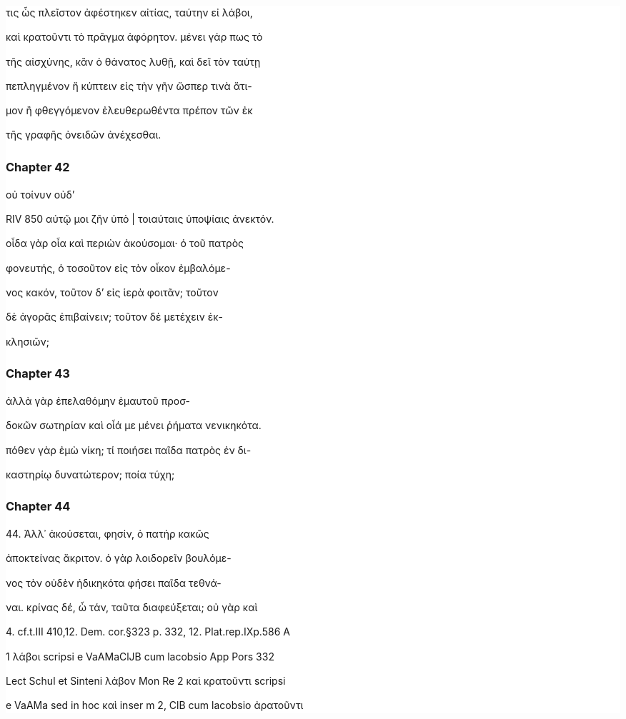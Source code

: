 

<pb n="720"/>



τις ὧς πλεῖστον ἀφέστηκεν αἰτίας, ταύτην εἰ λάβοι,

καὶ κρατοῦντι τὸ πρᾶγμα ἀφόρητον. μένει γάρ πως τὸ

τῆς αἰσχύνης, κἂν ὁ θάνατος λυθῇ, καὶ δεῖ τὸν ταύτῃ

πεπληγμένον ἤ κύπτειν εἰς τὴν γῆν ὥσπερ τινὰ ἄτι-

<lb n="5"/> μον ἢ φθεγγόμενον ἐλευθερωθέντα πρέπον τῶν ἐκ

τῆς γραφῆς ὀνειδῶν ἀνέχεσθαι.</p>


### Chapter 42

<p>οὐ τοίνυν οὐδ’

<note type="marginal">RIV 850</note> αὐτῷ μοι ζῆν ὑπὸ | τοιαύταις ὑποψίαις ἀνεκτόν.

οἶδα γὰρ οἷα καὶ περιὼν ἀκούσομαι· ὁ τοῦ πατρὸς

φονευτής, ὁ τοσοῦτον εἰς τὸν οἶκον ἐμβαλόμε-

<lb n="10"/> νος κακόν, τοῦτον δ’ εἰς ἱερὰ φοιτᾶν; τοῦτον

δὲ ἀγορᾶς ἐπιβαίνειν; τοῦτον δὲ μετέχειν ἐκ-

κλησιῶν;</p>


### Chapter 43

<p>ἀλλὰ γὰρ ἐπελαθόμην ἐμαυτοῦ προσ-

δοκῶν σωτηρίαν καὶ οἷά με μένει ῥήματα νενικηκότα.

πόθεν γὰρ ἐμὼ νίκη; τί ποιήσει παῖδα πατρὸς ἐν δι-

<lb n="15"/> καστηρίῳ δυνατώτερον; ποία τύχη;</p>


### Chapter 44

<p>44. Ἀλλ᾿ ἀκούσεται, φησίν, ὁ πατὴρ κακῶς

ἀποκτείνας ἄκριτον. ὁ γὰρ λοιδορεῖν βουλόμε-

νος τὸν οὐδὲν ἠδικηκότα φήσει παῖδα τεθνά-

ναι. κρίνας δέ, ὦ τάν, ταῦτα διαφεύξεται; οὐ γὰρ καὶ

<note type="footnote">4. cf.t.III 410,12. Dem. cor.§323 p. 332, 12. Plat.rep.IXp.586 A</note>



<note type="footnote">1 λάβοι scripsi e VaAMaClJB cum lacobsio App Pors 332

Lect Schul et Sinteni λάβον Mon Re 2 καὶ κρατοῦντι scripsi

e VaAMa sed in hoc καὶ inser m 2, ClB cum lacobsio ἀρατοῦντι
